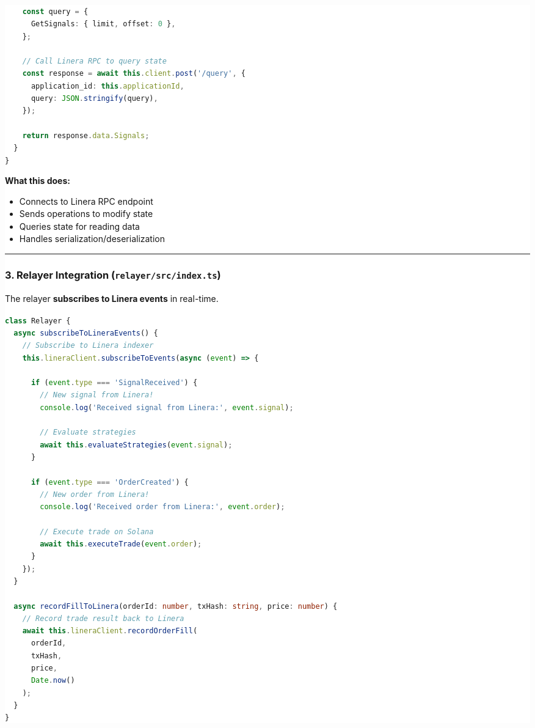 ```typescript
    const query = {
      GetSignals: { limit, offset: 0 },
    };

    // Call Linera RPC to query state
    const response = await this.client.post('/query', {
      application_id: this.applicationId,
      query: JSON.stringify(query),
    });

    return response.data.Signals;
  }
}
```

**What this does:**
- Connects to Linera RPC endpoint
- Sends operations to modify state
- Queries state for reading data
- Handles serialization/deserialization

---

### 3. **Relayer Integration** (`relayer/src/index.ts`)

The relayer **subscribes to Linera events** in real-time.

```typescript
class Relayer {
  async subscribeToLineraEvents() {
    // Subscribe to Linera indexer
    this.lineraClient.subscribeToEvents(async (event) => {
      
      if (event.type === 'SignalReceived') {
        // New signal from Linera!
        console.log('Received signal from Linera:', event.signal);
        
        // Evaluate strategies
        await this.evaluateStrategies(event.signal);
      }
      
      if (event.type === 'OrderCreated') {
        // New order from Linera!
        console.log('Received order from Linera:', event.order);
        
        // Execute trade on Solana
        await this.executeTrade(event.order);
      }
    });
  }

  async recordFillToLinera(orderId: number, txHash: string, price: number) {
    // Record trade result back to Linera
    await this.lineraClient.recordOrderFill(
      orderId,
      txHash,
      price,
      Date.now()
    );
  }
}
```
